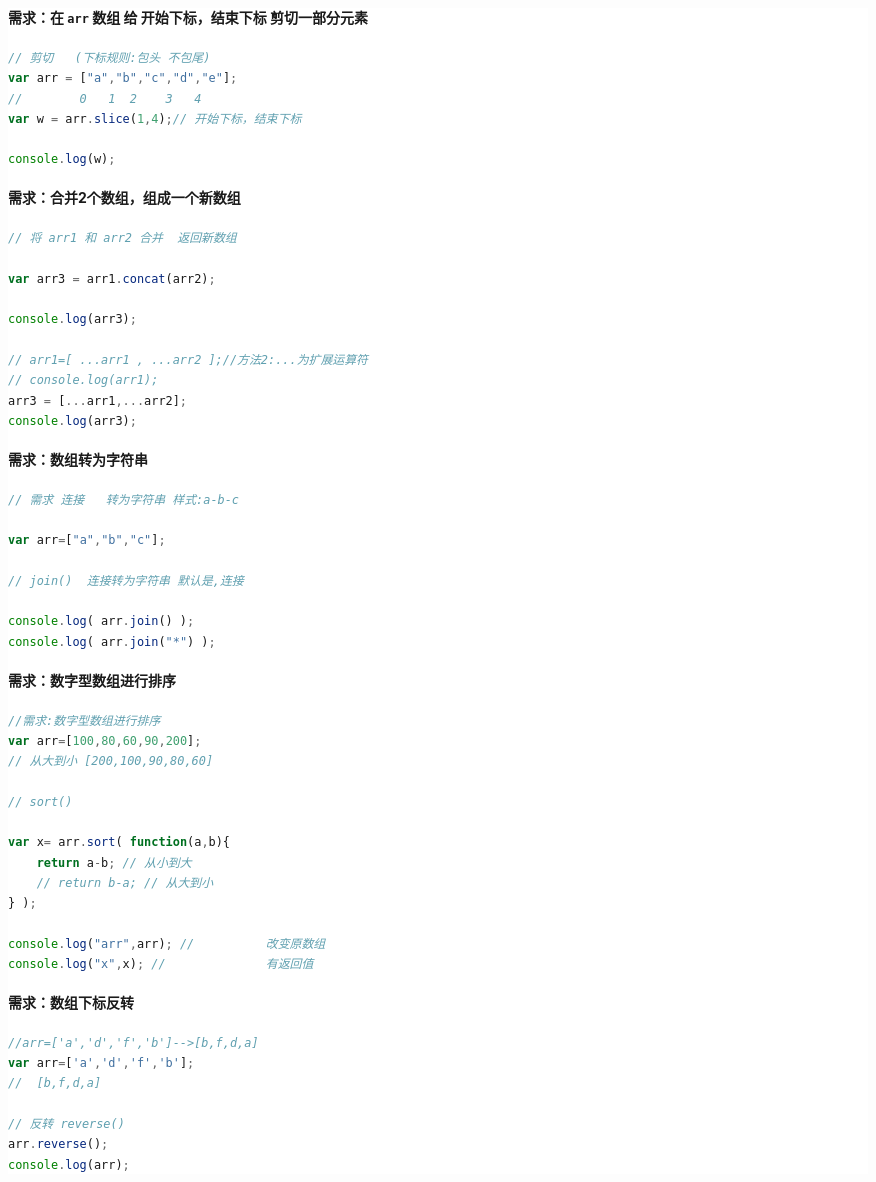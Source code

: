 #### 需求：在 `arr` 数组 给 开始下标，结束下标 剪切一部分元素
```js
// 剪切   (下标规则:包头 不包尾)
var arr = ["a","b","c","d","e"];
//        0   1  2    3   4
var w = arr.slice(1,4);// 开始下标，结束下标

console.log(w);
```
#### 需求：合并2个数组，组成一个新数组
```js
// 将 arr1 和 arr2 合并  返回新数组

var arr3 = arr1.concat(arr2);

console.log(arr3); 

// arr1=[ ...arr1 , ...arr2 ];//方法2:...为扩展运算符
// console.log(arr1);
arr3 = [...arr1,...arr2];
console.log(arr3);
```
#### 需求：数组转为字符串
```js
// 需求 连接   转为字符串 样式:a-b-c

var arr=["a","b","c"];
                
// join()  连接转为字符串 默认是,连接

console.log( arr.join() );
console.log( arr.join("*") );
```
#### 需求：数字型数组进行排序
```js
//需求:数字型数组进行排序
var arr=[100,80,60,90,200];
// 从大到小 [200,100,90,80,60]

// sort()

var x= arr.sort( function(a,b){
    return a-b; // 从小到大
    // return b-a; // 从大到小
} );

console.log("arr",arr); //          改变原数组
console.log("x",x); //              有返回值
```
#### 需求：数组下标反转
```js
//arr=['a','d','f','b']-->[b,f,d,a]
var arr=['a','d','f','b'];
//  [b,f,d,a]
        
// 反转 reverse()
arr.reverse();
console.log(arr);
```
